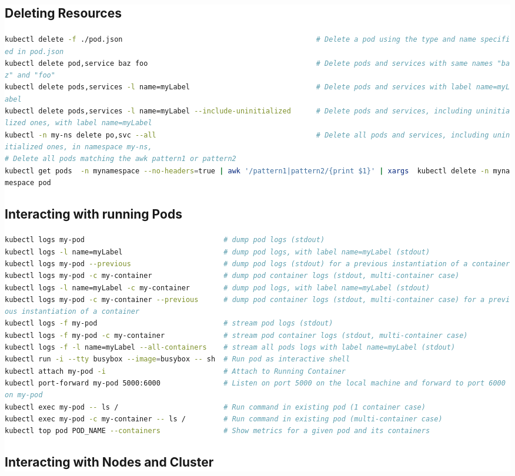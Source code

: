 ## Deleting Resources

```bash
kubectl delete -f ./pod.json                                              # Delete a pod using the type and name specified in pod.json
kubectl delete pod,service baz foo                                        # Delete pods and services with same names "baz" and "foo"
kubectl delete pods,services -l name=myLabel                              # Delete pods and services with label name=myLabel
kubectl delete pods,services -l name=myLabel --include-uninitialized      # Delete pods and services, including uninitialized ones, with label name=myLabel
kubectl -n my-ns delete po,svc --all                                      # Delete all pods and services, including uninitialized ones, in namespace my-ns,
# Delete all pods matching the awk pattern1 or pattern2
kubectl get pods  -n mynamespace --no-headers=true | awk '/pattern1|pattern2/{print $1}' | xargs  kubectl delete -n mynamespace pod
```

## Interacting with running Pods

```bash
kubectl logs my-pod                                 # dump pod logs (stdout)
kubectl logs -l name=myLabel                        # dump pod logs, with label name=myLabel (stdout)
kubectl logs my-pod --previous                      # dump pod logs (stdout) for a previous instantiation of a container
kubectl logs my-pod -c my-container                 # dump pod container logs (stdout, multi-container case)
kubectl logs -l name=myLabel -c my-container        # dump pod logs, with label name=myLabel (stdout)
kubectl logs my-pod -c my-container --previous      # dump pod container logs (stdout, multi-container case) for a previous instantiation of a container
kubectl logs -f my-pod                              # stream pod logs (stdout)
kubectl logs -f my-pod -c my-container              # stream pod container logs (stdout, multi-container case)
kubectl logs -f -l name=myLabel --all-containers    # stream all pods logs with label name=myLabel (stdout)
kubectl run -i --tty busybox --image=busybox -- sh  # Run pod as interactive shell
kubectl attach my-pod -i                            # Attach to Running Container
kubectl port-forward my-pod 5000:6000               # Listen on port 5000 on the local machine and forward to port 6000 on my-pod
kubectl exec my-pod -- ls /                         # Run command in existing pod (1 container case)
kubectl exec my-pod -c my-container -- ls /         # Run command in existing pod (multi-container case)
kubectl top pod POD_NAME --containers               # Show metrics for a given pod and its containers
```

## Interacting with Nodes and Cluster

